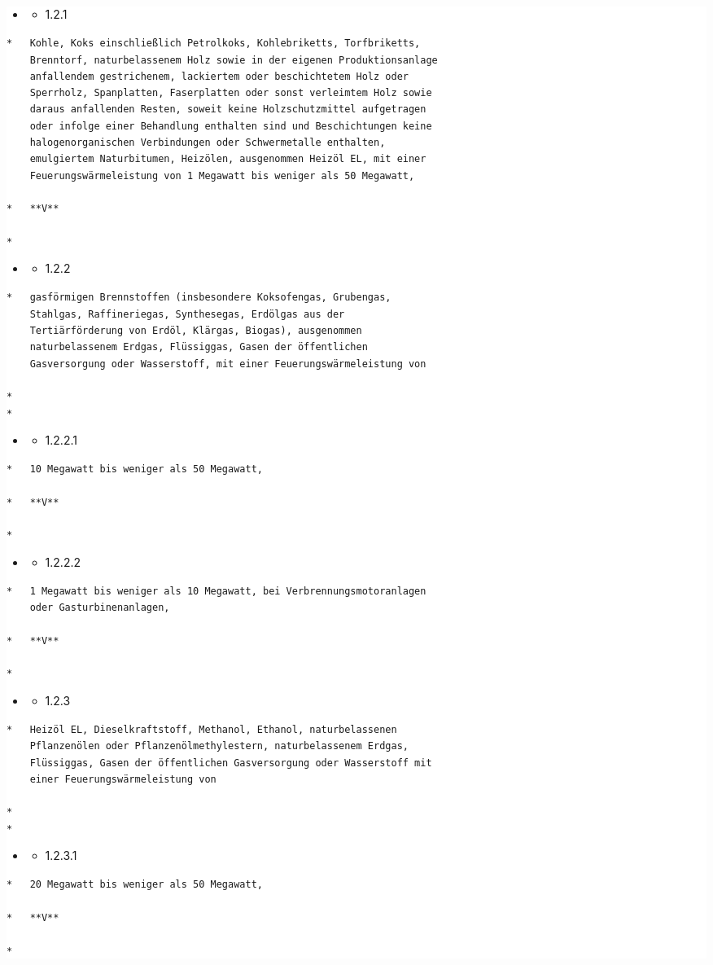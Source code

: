 *    *   1.2.1

    *   Kohle, Koks einschließlich Petrolkoks, Kohlebriketts, Torfbriketts,
        Brenntorf, naturbelassenem Holz sowie in der eigenen Produktionsanlage
        anfallendem gestrichenem, lackiertem oder beschichtetem Holz oder
        Sperrholz, Spanplatten, Faserplatten oder sonst verleimtem Holz sowie
        daraus anfallenden Resten, soweit keine Holzschutzmittel aufgetragen
        oder infolge einer Behandlung enthalten sind und Beschichtungen keine
        halogenorganischen Verbindungen oder Schwermetalle enthalten,
        emulgiertem Naturbitumen, Heizölen, ausgenommen Heizöl EL, mit einer
        Feuerungswärmeleistung von 1 Megawatt bis weniger als 50 Megawatt,

    *   **V**

    *

*    *   1.2.2

    *   gasförmigen Brennstoffen (insbesondere Koksofengas, Grubengas,
        Stahlgas, Raffineriegas, Synthesegas, Erdölgas aus der
        Tertiärförderung von Erdöl, Klärgas, Biogas), ausgenommen
        naturbelassenem Erdgas, Flüssiggas, Gasen der öffentlichen
        Gasversorgung oder Wasserstoff, mit einer Feuerungswärmeleistung von

    *
    *

*    *   1.2.2.1

    *   10 Megawatt bis weniger als 50 Megawatt,

    *   **V**

    *

*    *   1.2.2.2

    *   1 Megawatt bis weniger als 10 Megawatt, bei Verbrennungsmotoranlagen
        oder Gasturbinenanlagen,

    *   **V**

    *

*    *   1.2.3

    *   Heizöl EL, Dieselkraftstoff, Methanol, Ethanol, naturbelassenen
        Pflanzenölen oder Pflanzenölmethylestern, naturbelassenem Erdgas,
        Flüssiggas, Gasen der öffentlichen Gasversorgung oder Wasserstoff mit
        einer Feuerungswärmeleistung von

    *
    *

*    *   1.2.3.1

    *   20 Megawatt bis weniger als 50 Megawatt,

    *   **V**

    *
